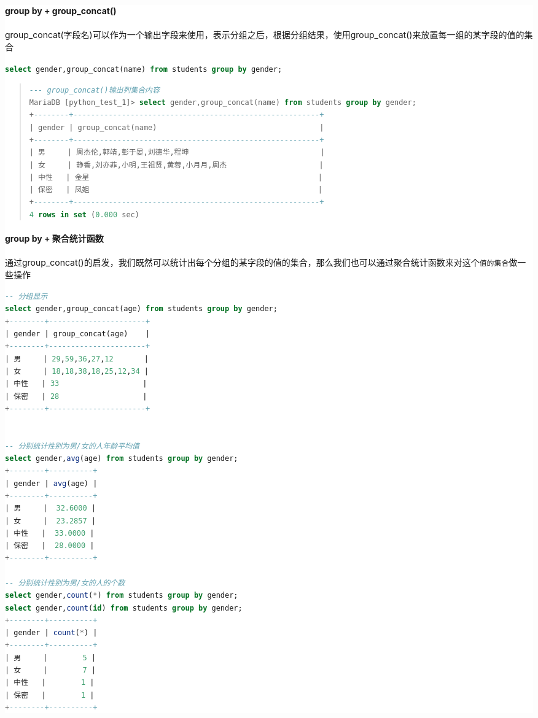 #### group by + group_concat()

group_concat(字段名)可以作为一个输出字段来使用，表示分组之后，根据分组结果，使用group_concat()来放置每一组的某字段的值的集合

```sql
select gender,group_concat(name) from students group by gender;
```

> ```sql
> --- group_concat()输出列集合内容
> MariaDB [python_test_1]> select gender,group_concat(name) from students group by gender;
> +--------+--------------------------------------------------------+
> | gender | group_concat(name)                                     |
> +--------+--------------------------------------------------------+
> | 男     | 周杰伦,郭靖,彭于晏,刘德华,程坤                              |
> | 女     | 静香,刘亦菲,小明,王祖贤,黄蓉,小月月,周杰                     |
> | 中性   | 金星                                                    |
> | 保密   | 凤姐                                                    |
> +--------+--------------------------------------------------------+
> 4 rows in set (0.000 sec)
> ```

#### group by + 聚合统计函数

通过group_concat()的启发，我们既然可以统计出每个分组的某字段的值的集合，那么我们也可以通过聚合统计函数来对这个`值的集合`做一些操作

```sql
-- 分组显示
select gender,group_concat(age) from students group by gender;
+--------+----------------------+
| gender | group_concat(age)    |
+--------+----------------------+
| 男     | 29,59,36,27,12       |
| 女     | 18,18,38,18,25,12,34 |
| 中性   | 33                   |
| 保密   | 28                   |
+--------+----------------------+


-- 分别统计性别为男/女的人年龄平均值
select gender,avg(age) from students group by gender;
+--------+----------+
| gender | avg(age) |
+--------+----------+
| 男     |  32.6000 |
| 女     |  23.2857 |
| 中性   |  33.0000 |
| 保密   |  28.0000 |
+--------+----------+

-- 分别统计性别为男/女的人的个数
select gender,count(*) from students group by gender;
select gender,count(id) from students group by gender;
+--------+----------+
| gender | count(*) |
+--------+----------+
| 男     |        5 |
| 女     |        7 |
| 中性   |        1 |
| 保密   |        1 |
+--------+----------+
```
